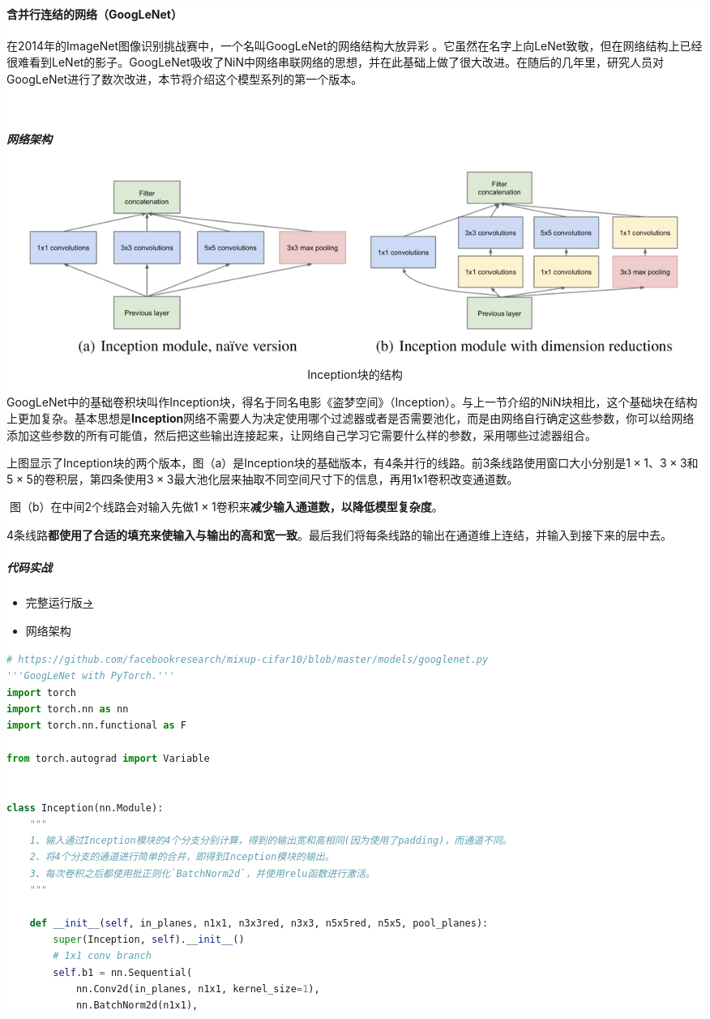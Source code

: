 #### 含并行连结的网络（GoogLeNet）

​		在2014年的ImageNet图像识别挑战赛中，一个名叫GoogLeNet的网络结构大放异彩 。它虽然在名字上向LeNet致敬，但在网络结构上已经很难看到LeNet的影子。GoogLeNet吸收了NiN中网络串联网络的思想，并在此基础上做了很大改进。在随后的几年里，研究人员对GoogLeNet进行了数次改进，本节将介绍这个模型系列的第一个版本。

​		

##### 网络架构



<div align=center>
<img src="https://raw.githubusercontent.com/datawhalechina/dive-into-cv-pytorch/master/markdown_imgs/chapter02/2.2_introduction_of_image_classification/googlenet.png"/>
</div>
<div align=center>Inception块的结构</div>

​		GoogLeNet中的基础卷积块叫作Inception块，得名于同名电影《盗梦空间》（Inception）。与上一节介绍的NiN块相比，这个基础块在结构上更加复杂。基本思想是**Inception**网络不需要人为决定使用哪个过滤器或者是否需要池化，而是由网络自行确定这些参数，你可以给网络添加这些参数的所有可能值，然后把这些输出连接起来，让网络自己学习它需要什么样的参数，采用哪些过滤器组合。

​		上图显示了Inception块的两个版本，图（a）是Inception块的基础版本，有4条并行的线路。前3条线路使用窗口大小分别是$1\times 1$、$3\times 3$和$5\times 5$的卷积层，第四条使用$3\times 3$最大池化层来抽取不同空间尺寸下的信息，再用1x1卷积改变通道数。

​		图（b）在中间2个线路会对输入先做$1\times 1$卷积来**减少输入通道数，以降低模型复杂度**。

​		4条线路**都使用了合适的填充来使输入与输出的高和宽一致**。最后我们将每条线路的输出在通道维上连结，并输入到接下来的层中去。

##### 代码实战

- 完整运行版[->](classical_cnn_models/GoogLeNet/main.py)

- 网络架构

```python
# https://github.com/facebookresearch/mixup-cifar10/blob/master/models/googlenet.py
'''GoogLeNet with PyTorch.'''
import torch
import torch.nn as nn
import torch.nn.functional as F

from torch.autograd import Variable


class Inception(nn.Module):
    """
    1、输入通过Inception模块的4个分支分别计算，得到的输出宽和高相同(因为使用了padding)，而通道不同。
    2、将4个分支的通道进行简单的合并，即得到Inception模块的输出。
    3、每次卷积之后都使用批正则化`BatchNorm2d`，并使用relu函数进行激活。
    """

    def __init__(self, in_planes, n1x1, n3x3red, n3x3, n5x5red, n5x5, pool_planes):
        super(Inception, self).__init__()
        # 1x1 conv branch
        self.b1 = nn.Sequential(
            nn.Conv2d(in_planes, n1x1, kernel_size=1),
            nn.BatchNorm2d(n1x1),
```
